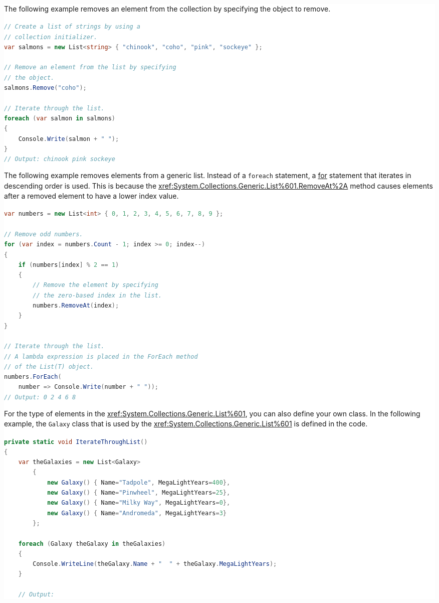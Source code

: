  The following example removes an element from the collection by specifying the object to remove.  
  
```csharp  
// Create a list of strings by using a  
// collection initializer.  
var salmons = new List<string> { "chinook", "coho", "pink", "sockeye" };  
  
// Remove an element from the list by specifying  
// the object.  
salmons.Remove("coho");  
  
// Iterate through the list.  
foreach (var salmon in salmons)  
{  
    Console.Write(salmon + " ");  
}  
// Output: chinook pink sockeye  
```  
  
 The following example removes elements from a generic list. Instead of a `foreach` statement, a [for](../../../csharp/language-reference/keywords/for.md) statement that iterates in descending order is used. This is because the <xref:System.Collections.Generic.List%601.RemoveAt%2A> method causes elements after a removed element to have a lower index value.  
  
```csharp  
var numbers = new List<int> { 0, 1, 2, 3, 4, 5, 6, 7, 8, 9 };  
  
// Remove odd numbers.  
for (var index = numbers.Count - 1; index >= 0; index--)  
{  
    if (numbers[index] % 2 == 1)  
    {  
        // Remove the element by specifying  
        // the zero-based index in the list.  
        numbers.RemoveAt(index);  
    }  
}  
  
// Iterate through the list.  
// A lambda expression is placed in the ForEach method  
// of the List(T) object.  
numbers.ForEach(  
    number => Console.Write(number + " "));  
// Output: 0 2 4 6 8  
```  
  
 For the type of elements in the <xref:System.Collections.Generic.List%601>, you can also define your own class. In the following example, the `Galaxy` class that is used by the <xref:System.Collections.Generic.List%601> is defined in the code.  
  
```csharp  
private static void IterateThroughList()  
{  
    var theGalaxies = new List<Galaxy>  
        {  
            new Galaxy() { Name="Tadpole", MegaLightYears=400},  
            new Galaxy() { Name="Pinwheel", MegaLightYears=25},  
            new Galaxy() { Name="Milky Way", MegaLightYears=0},  
            new Galaxy() { Name="Andromeda", MegaLightYears=3}  
        };  
  
    foreach (Galaxy theGalaxy in theGalaxies)  
    {  
        Console.WriteLine(theGalaxy.Name + "  " + theGalaxy.MegaLightYears);  
    }  
  
    // Output:  
```